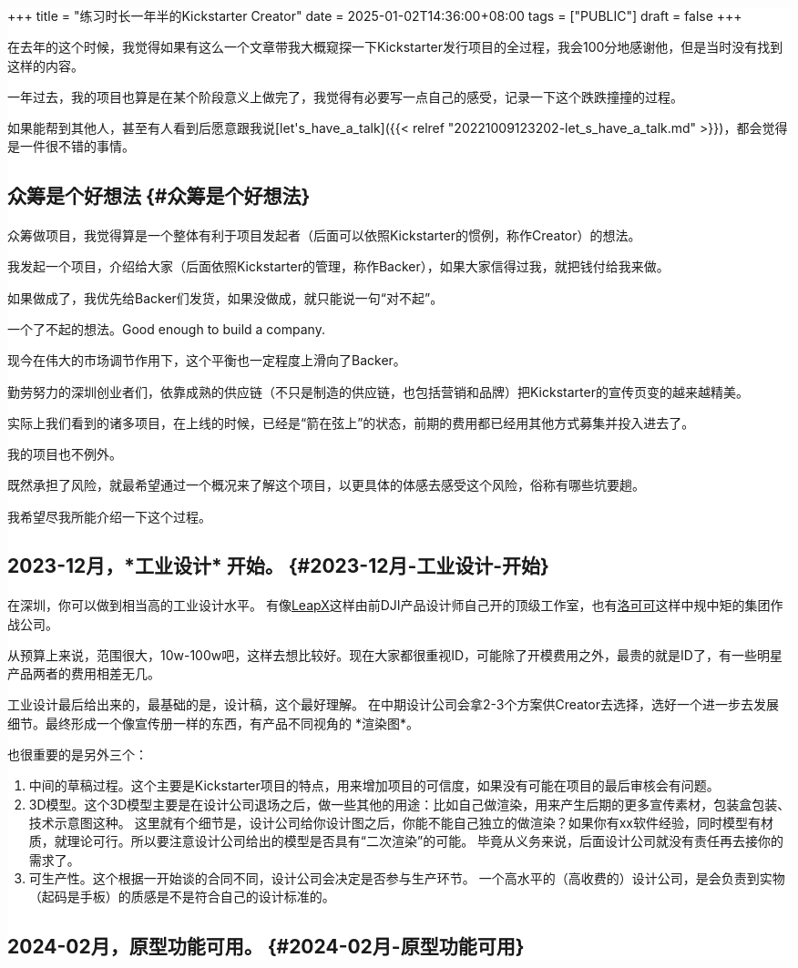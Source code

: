 +++
title = "练习时长一年半的Kickstarter Creator"
date = 2025-01-02T14:36:00+08:00
tags = ["PUBLIC"]
draft = false
+++

在去年的这个时候，我觉得如果有这么一个文章带我大概窥探一下Kickstarter发行项目的全过程，我会100分地感谢他，但是当时没有找到这样的内容。

一年过去，我的项目也算是在某个阶段意义上做完了，我觉得有必要写一点自己的感受，记录一下这个跌跌撞撞的过程。

如果能帮到其他人，甚至有人看到后愿意跟我说[let's_have_a_talk]({{< relref "20221009123202-let_s_have_a_talk.md" >}})，都会觉得是一件很不错的事情。




## 众筹是个好想法 {#众筹是个好想法}

众筹做项目，我觉得算是一个整体有利于项目发起者（后面可以依照Kickstarter的惯例，称作Creator）的想法。

我发起一个项目，介绍给大家（后面依照Kickstarter的管理，称作Backer），如果大家信得过我，就把钱付给我来做。

如果做成了，我优先给Backer们发货，如果没做成，就只能说一句“对不起”。

一个了不起的想法。Good enough to build a company.

现今在伟大的市场调节作用下，这个平衡也一定程度上滑向了Backer。

勤劳努力的深圳创业者们，依靠成熟的供应链（不只是制造的供应链，也包括营销和品牌）把Kickstarter的宣传页变的越来越精美。

实际上我们看到的诸多项目，在上线的时候，已经是“箭在弦上”的状态，前期的费用都已经用其他方式募集并投入进去了。

我的项目也不例外。

既然承担了风险，就最希望通过一个概况来了解这个项目，以更具体的体感去感受这个风险，俗称有哪些坑要趟。

我希望尽我所能介绍一下这个过程。


## 2023-12月，\*工业设计\* 开始。 {#2023-12月-工业设计-开始}

在深圳，你可以做到相当高的工业设计水平。
有像[LeapX](https://leapx.cn/)这样由前DJI产品设计师自己开的顶级工作室，也有[洛可可](http://lkkbrand.com/)这样中规中矩的集团作战公司。

从预算上来说，范围很大，10w-100w吧，这样去想比较好。现在大家都很重视ID，可能除了开模费用之外，最贵的就是ID了，有一些明星产品两者的费用相差无几。

工业设计最后给出来的，最基础的是，设计稿，这个最好理解。
在中期设计公司会拿2-3个方案供Creator去选择，选好一个进一步去发展细节。最终形成一个像宣传册一样的东西，有产品不同视角的 \*渲染图\*。

也很重要的是另外三个：

1.  中间的草稿过程。这个主要是Kickstarter项目的特点，用来增加项目的可信度，如果没有可能在项目的最后审核会有问题。
2.  3D模型。这个3D模型主要是在设计公司退场之后，做一些其他的用途：比如自己做渲染，用来产生后期的更多宣传素材，包装盒包装、技术示意图这种。
    这里就有个细节是，设计公司给你设计图之后，你能不能自己独立的做渲染？如果你有xx软件经验，同时模型有材质，就理论可行。所以要注意设计公司给出的模型是否具有“二次渲染”的可能。
    毕竟从义务来说，后面设计公司就没有责任再去接你的需求了。
3.  可生产性。这个根据一开始谈的合同不同，设计公司会决定是否参与生产环节。
    一个高水平的（高收费的）设计公司，是会负责到实物（起码是手板）的质感是不是符合自己的设计标准的。


## 2024-02月，原型功能可用。 {#2024-02月-原型功能可用}
